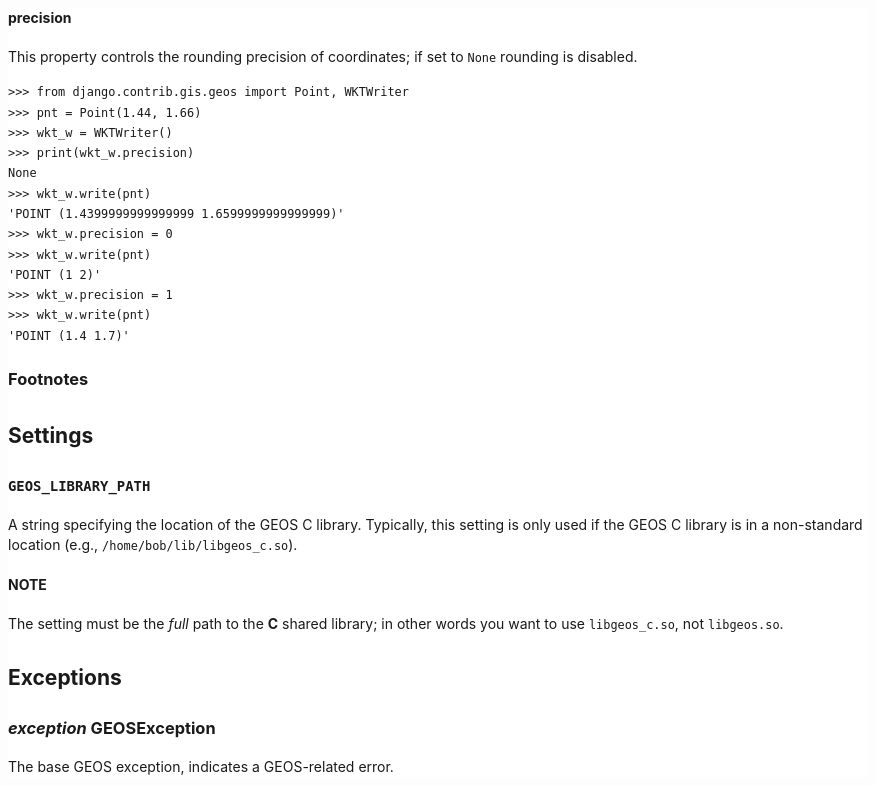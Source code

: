 #### precision

This property controls the rounding precision of coordinates;
if set to `None` rounding is disabled.

```pycon
>>> from django.contrib.gis.geos import Point, WKTWriter
>>> pnt = Point(1.44, 1.66)
>>> wkt_w = WKTWriter()
>>> print(wkt_w.precision)
None
>>> wkt_w.write(pnt)
'POINT (1.4399999999999999 1.6599999999999999)'
>>> wkt_w.precision = 0
>>> wkt_w.write(pnt)
'POINT (1 2)'
>>> wkt_w.precision = 1
>>> wkt_w.write(pnt)
'POINT (1.4 1.7)'
```

### Footnotes

## Settings

<a id="std-setting-GEOS_LIBRARY_PATH"></a>

### `GEOS_LIBRARY_PATH`

A string specifying the location of the GEOS C library.  Typically,
this setting is only used if the GEOS C library is in a non-standard
location (e.g., `/home/bob/lib/libgeos_c.so`).

#### NOTE
The setting must be the *full* path to the **C** shared library; in
other words you want to use `libgeos_c.so`, not `libgeos.so`.

## Exceptions

### *exception* GEOSException

The base GEOS exception, indicates a GEOS-related error.
